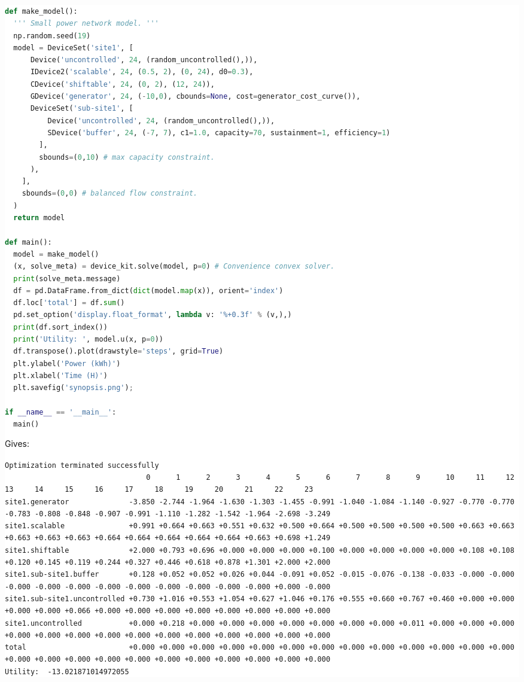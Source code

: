 ```python
def make_model():
  ''' Small power network model. '''
  np.random.seed(19)
  model = DeviceSet('site1', [
      Device('uncontrolled', 24, (random_uncontrolled(),)),
      IDevice2('scalable', 24, (0.5, 2), (0, 24), d0=0.3),
      CDevice('shiftable', 24, (0, 2), (12, 24)),
      GDevice('generator', 24, (-10,0), cbounds=None, cost=generator_cost_curve()),
      DeviceSet('sub-site1', [
          Device('uncontrolled', 24, (random_uncontrolled(),)),
          SDevice('buffer', 24, (-7, 7), c1=1.0, capacity=70, sustainment=1, efficiency=1)
        ],
        sbounds=(0,10) # max capacity constraint.
      ),
    ],
    sbounds=(0,0) # balanced flow constraint.
  )
  return model

def main():
  model = make_model()
  (x, solve_meta) = device_kit.solve(model, p=0) # Convenience convex solver.
  print(solve_meta.message)
  df = pd.DataFrame.from_dict(dict(model.map(x)), orient='index')
  df.loc['total'] = df.sum()
  pd.set_option('display.float_format', lambda v: '%+0.3f' % (v,),)
  print(df.sort_index())
  print('Utility: ', model.u(x, p=0))
  df.transpose().plot(drawstyle='steps', grid=True)
  plt.ylabel('Power (kWh)')
  plt.xlabel('Time (H)')
  plt.savefig('synopsis.png');

if __name__ == '__main__':
  main()
```

Gives:

```
Optimization terminated successfully
                                 0      1      2      3      4      5      6      7      8      9      10     11     12     13     14     15     16     17     18     19     20     21     22     23
site1.generator              -3.850 -2.744 -1.964 -1.630 -1.303 -1.455 -0.991 -1.040 -1.084 -1.140 -0.927 -0.770 -0.770 -0.783 -0.808 -0.848 -0.907 -0.991 -1.110 -1.282 -1.542 -1.964 -2.698 -3.249
site1.scalable               +0.991 +0.664 +0.663 +0.551 +0.632 +0.500 +0.664 +0.500 +0.500 +0.500 +0.500 +0.663 +0.663 +0.663 +0.663 +0.663 +0.664 +0.664 +0.664 +0.664 +0.664 +0.663 +0.698 +1.249
site1.shiftable              +2.000 +0.793 +0.696 +0.000 +0.000 +0.000 +0.100 +0.000 +0.000 +0.000 +0.000 +0.108 +0.108 +0.120 +0.145 +0.119 +0.244 +0.327 +0.446 +0.618 +0.878 +1.301 +2.000 +2.000
site1.sub-site1.buffer       +0.128 +0.052 +0.052 +0.026 +0.044 -0.091 +0.052 -0.015 -0.076 -0.138 -0.033 -0.000 -0.000 -0.000 -0.000 -0.000 -0.000 -0.000 -0.000 -0.000 -0.000 -0.000 +0.000 -0.000
site1.sub-site1.uncontrolled +0.730 +1.016 +0.553 +1.054 +0.627 +1.046 +0.176 +0.555 +0.660 +0.767 +0.460 +0.000 +0.000 +0.000 +0.000 +0.066 +0.000 +0.000 +0.000 +0.000 +0.000 +0.000 +0.000 +0.000
site1.uncontrolled           +0.000 +0.218 +0.000 +0.000 +0.000 +0.000 +0.000 +0.000 +0.000 +0.011 +0.000 +0.000 +0.000 +0.000 +0.000 +0.000 +0.000 +0.000 +0.000 +0.000 +0.000 +0.000 +0.000 +0.000
total                        +0.000 +0.000 +0.000 +0.000 +0.000 +0.000 +0.000 +0.000 +0.000 +0.000 +0.000 +0.000 +0.000 +0.000 +0.000 +0.000 +0.000 +0.000 +0.000 +0.000 +0.000 +0.000 +0.000 +0.000
Utility:  -13.021871014972055
```
